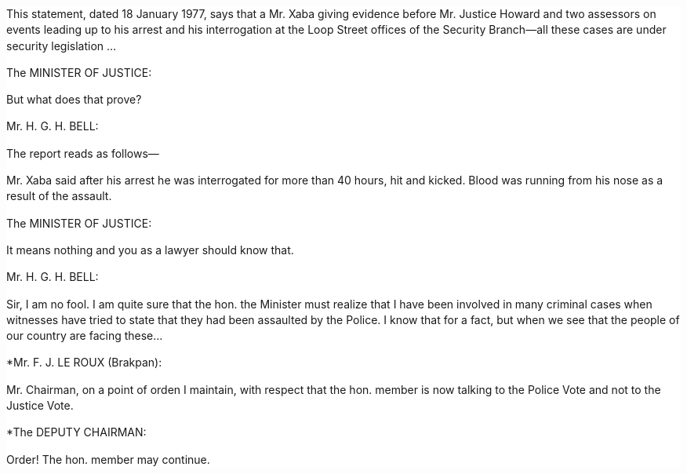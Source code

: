 <p>This statement, dated 18 January 1977, says that a Mr. Xaba giving evidence before Mr. Justice Howard and two assessors on events leading up to his arrest and his interrogation at the Loop Street offices of the Security Branch&#x2014;all these cases are under security legislation &#x2026;</p>

</speech>

<speech by="#minister_of_justice">

<from><span class="col_9319-9320" refersTo="page_0621"/>The <person refersTo="hansard_za">MINISTER OF JUSTICE</person>:</from>

<p>But what does that prove&#x003F;</p>

</speech>

<speech by="#bell">

<from>Mr. <person refersTo="hansard_za">H. G. H. BELL</person>:</from>

<p>The report reads as follows&#x2014;</p>

<block name="quote">Mr. Xaba said after his arrest he was interrogated for more than 40 hours, hit and kicked. Blood was running from his nose as a result of the assault.</block>

</speech>

<speech by="#minister_of_justice">

<from>The <person refersTo="hansard_za">MINISTER OF JUSTICE</person>:</from>

<p>It means nothing and you as a lawyer should know that.</p>

</speech>

<speech by="#bell">

<from>Mr. <person refersTo="hansard_za">H. G. H. BELL</person>:</from>

<p>Sir, I am no fool. I am quite sure that the hon. the Minister must realize that I have been involved in many criminal cases when witnesses have tried to state that they had been assaulted by the Police. I know that for a fact, but when we see that the people of our country are facing these&#x2026;</p>

</speech>

<speech by="#le_roux">

<from>*Mr. <person refersTo="hansard_za">F. J. LE ROUX (Brakpan)</person>:</from>

<p>Mr. Chairman, on a point of orden I maintain, with respect that the hon. member is now talking to the Police Vote and not to the Justice Vote.</p>

</speech>

<speech by="#deputy_chairman">

<from>*The <person refersTo="hansard_za">DEPUTY CHAIRMAN</person>:</from>

<p>Order! The hon. member may continue.</p>

</speech>

<speech by="#bell">
